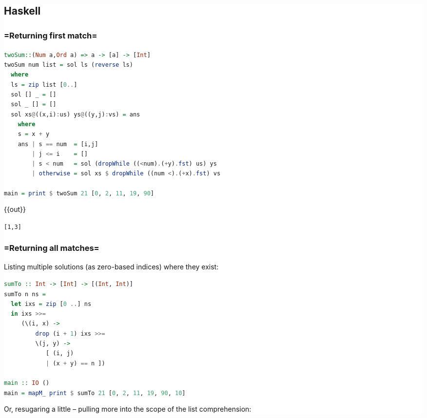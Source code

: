 

## Haskell


### =Returning first match=


```Haskell
twoSum::(Num a,Ord a) => a -> [a] -> [Int]
twoSum num list = sol ls (reverse ls)
  where
  ls = zip list [0..]
  sol [] _ = []
  sol _ [] = []
  sol xs@((x,i):us) ys@((y,j):vs) = ans
    where
    s = x + y
    ans | s == num  = [i,j]
        | j <= i    = []
        | s < num   = sol (dropWhile ((<num).(+y).fst) us) ys
        | otherwise = sol xs $ dropWhile ((num <).(+x).fst) vs

main = print $ twoSum 21 [0, 2, 11, 19, 90]
```

{{out}}

```txt
[1,3]
```



### =Returning all matches=

Listing multiple solutions (as zero-based indices) where they exist:


```haskell
sumTo :: Int -> [Int] -> [(Int, Int)]
sumTo n ns =
  let ixs = zip [0 ..] ns
  in ixs >>=
     (\(i, x) ->
         drop (i + 1) ixs >>=
         \(j, y) ->
            [ (i, j)
            | (x + y) == n ])

main :: IO ()
main = mapM_ print $ sumTo 21 [0, 2, 11, 19, 90, 10]
```


Or, resugaring a little – pulling more into the scope of the list comprehension:
